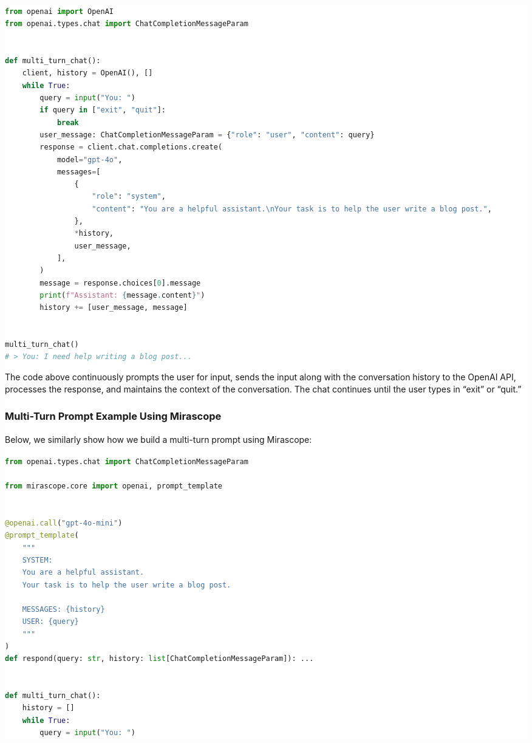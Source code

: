 ```python
from openai import OpenAI
from openai.types.chat import ChatCompletionMessageParam


def multi_turn_chat():
    client, history = OpenAI(), []
    while True:
        query = input("You: ")
        if query in ["exit", "quit"]:
            break
        user_message: ChatCompletionMessageParam = {"role": "user", "content": query}
        response = client.chat.completions.create(
            model="gpt-4o",
            messages=[
                {
                    "role": "system",
                    "content": "You are a helpful assistant.\nYour task is to help the user write a blog post.",
                },
                *history,
                user_message,
            ],
        )
        message = response.choices[0].message
        print(f"Assistant: {message.content}")
        history += [user_message, message]


multi_turn_chat()
# > You: I need help writing a blog post...
```

The code above continuously prompts the user for input, sends the input along with the conversation history to the OpenAI API, processes the response, and maintains the context of the conversation. The chat continues until the user types in “exit” or “quit.”

### Multi-Turn Prompt Example Using Mirascope

Below, we similarly show how we build a multi-turn prompt using Mirascope:

```python
from openai.types.chat import ChatCompletionMessageParam

from mirascope.core import openai, prompt_template


@openai.call("gpt-4o-mini")
@prompt_template(
    """
    SYSTEM:
    You are a helpful assistant.
    Your task is to help the user write a blog post.

    MESSAGES: {history}
    USER: {query}
    """
)
def respond(query: str, history: list[ChatCompletionMessageParam]): ...


def multi_turn_chat():
    history = []
    while True:
        query = input("You: ")
```
